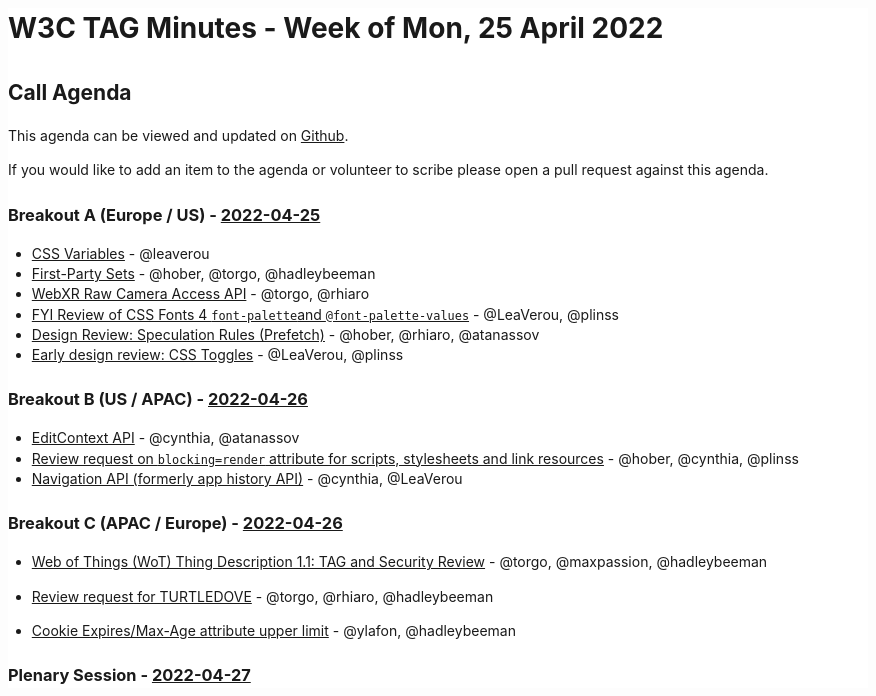 # W3C TAG Minutes - Week of Mon, 25 April 2022

## Call Agenda

This agenda can be viewed and updated on [Github](https://github.com/w3ctag/meetings/blob/gh-pages/2022/telcons/04-25-agenda.md).

If you would like to add an item to the agenda or volunteer to scribe please open a pull request against this agenda.

### Breakout A (Europe / US) - [2022-04-25](https://www.timeanddate.com/worldclock/converter.html?iso=20220425T160000&p1=224&p2=43&p3=136&p4=195&p5=26&p6=33&p7=248&p8=235)

* [CSS Variables](https://github.com/w3ctag/design-reviews/issues/731) - @leaverou
* [First-Party Sets](https://github.com/w3ctag/design-reviews/issues/342) - @hober, @torgo, @hadleybeeman
* [WebXR Raw Camera Access API](https://github.com/w3ctag/design-reviews/issues/652) - @torgo, @rhiaro
* [FYI Review of CSS Fonts 4 `font-palette`and `@font-palette-values`](https://github.com/w3ctag/design-reviews/issues/719) - @LeaVerou, @plinss
* [Design Review: Speculation Rules (Prefetch)](https://github.com/w3ctag/design-reviews/issues/721) - @hober, @rhiaro, @atanassov
* [Early design review: CSS Toggles](https://github.com/w3ctag/design-reviews/issues/730) - @LeaVerou, @plinss


### Breakout B (US / APAC) - [2022-04-26](https://www.timeanddate.com/worldclock/converter.html?iso=20220426T000000&p1=224&p2=43&p3=136&p4=195&p5=26&p6=33&p7=248&p8=235)

* [EditContext API](https://github.com/w3ctag/design-reviews/issues/416) - @cynthia, @atanassov
* [Review request on `blocking=render` attribute for scripts, stylesheets and link resources](https://github.com/w3ctag/design-reviews/issues/727) - @hober, @cynthia, @plinss
* [Navigation API (formerly app history API)](https://github.com/w3ctag/design-reviews/issues/717) - @cynthia, @LeaVerou

### Breakout C (APAC / Europe) - [2022-04-26](https://www.timeanddate.com/worldclock/converter.html?iso=20220426T080000&p1=224&p2=43&p3=136&p4=195&p5=26&p6=33&p7=248&p8=235)

* [Web of Things (WoT) Thing Description 1.1: TAG and Security Review](https://github.com/w3ctag/design-reviews/issues/715) - @torgo, @maxpassion, @hadleybeeman
* [Review request for TURTLEDOVE](https://github.com/w3ctag/design-reviews/issues/723) - @torgo, @rhiaro, @hadleybeeman



* [Cookie Expires/Max-Age attribute upper limit](https://github.com/w3ctag/design-reviews/issues/729) - @ylafon, @hadleybeeman


### Plenary Session - [2022-04-27](https://www.timeanddate.com/worldclock/converter.html?iso=20220427T150000&p1=224&p2=43&p3=136&p4=195&p5=26&p6=33&p7=248&p8=235)
